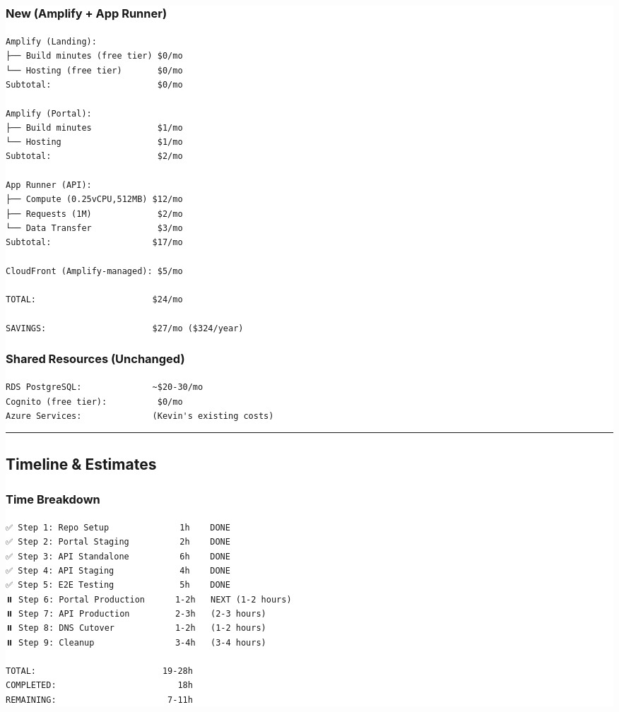 ### New (Amplify + App Runner)
```
Amplify (Landing):
├── Build minutes (free tier) $0/mo
└── Hosting (free tier)       $0/mo
Subtotal:                     $0/mo

Amplify (Portal):
├── Build minutes             $1/mo
└── Hosting                   $1/mo
Subtotal:                     $2/mo

App Runner (API):
├── Compute (0.25vCPU,512MB) $12/mo
├── Requests (1M)             $2/mo
└── Data Transfer             $3/mo
Subtotal:                    $17/mo

CloudFront (Amplify-managed): $5/mo

TOTAL:                       $24/mo

SAVINGS:                     $27/mo ($324/year)
```

### Shared Resources (Unchanged)
```
RDS PostgreSQL:              ~$20-30/mo
Cognito (free tier):          $0/mo
Azure Services:              (Kevin's existing costs)
```

---

## Timeline & Estimates

### Time Breakdown
```
✅ Step 1: Repo Setup              1h    DONE
✅ Step 2: Portal Staging          2h    DONE
✅ Step 3: API Standalone          6h    DONE
✅ Step 4: API Staging             4h    DONE
✅ Step 5: E2E Testing             5h    DONE
⏸️ Step 6: Portal Production      1-2h   NEXT (1-2 hours)
⏸️ Step 7: API Production         2-3h   (2-3 hours)
⏸️ Step 8: DNS Cutover            1-2h   (1-2 hours)
⏸️ Step 9: Cleanup                3-4h   (3-4 hours)

TOTAL:                         19-28h
COMPLETED:                        18h
REMAINING:                      7-11h
```
